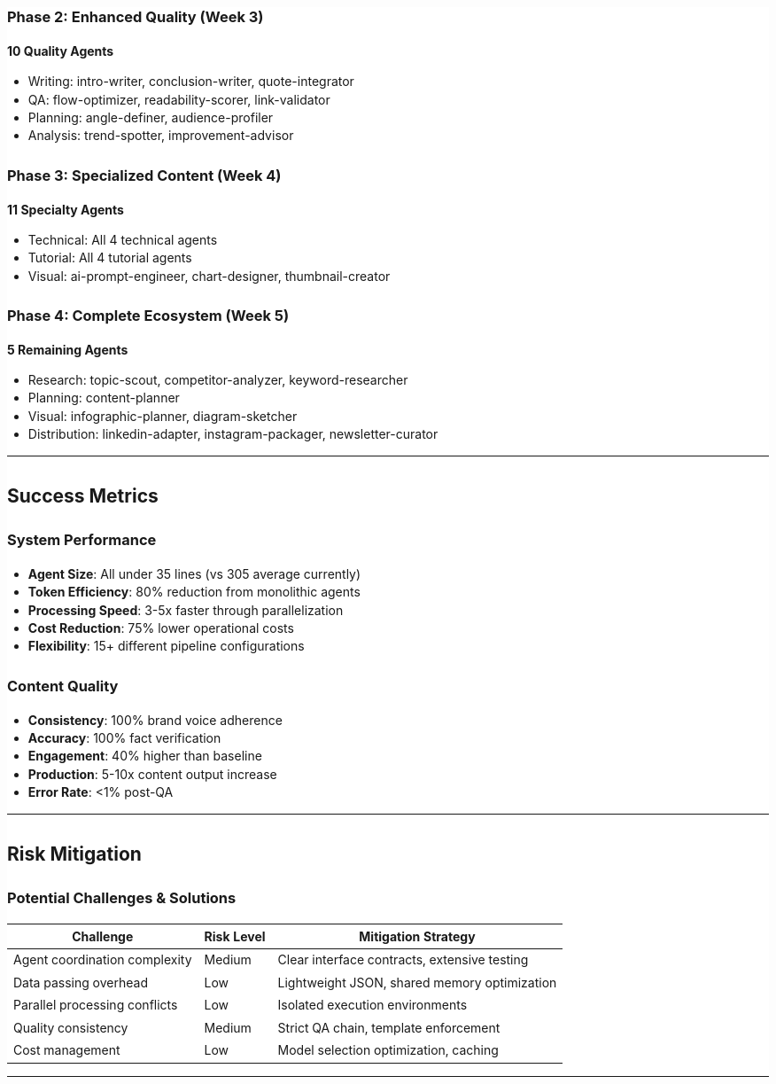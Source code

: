 ### Phase 2: Enhanced Quality (Week 3)
**10 Quality Agents**
- Writing: intro-writer, conclusion-writer, quote-integrator
- QA: flow-optimizer, readability-scorer, link-validator
- Planning: angle-definer, audience-profiler
- Analysis: trend-spotter, improvement-advisor

### Phase 3: Specialized Content (Week 4)
**11 Specialty Agents**
- Technical: All 4 technical agents
- Tutorial: All 4 tutorial agents
- Visual: ai-prompt-engineer, chart-designer, thumbnail-creator

### Phase 4: Complete Ecosystem (Week 5)
**5 Remaining Agents**
- Research: topic-scout, competitor-analyzer, keyword-researcher
- Planning: content-planner
- Visual: infographic-planner, diagram-sketcher
- Distribution: linkedin-adapter, instagram-packager, newsletter-curator

---

## Success Metrics

### System Performance
- **Agent Size**: All under 35 lines (vs 305 average currently)
- **Token Efficiency**: 80% reduction from monolithic agents
- **Processing Speed**: 3-5x faster through parallelization
- **Cost Reduction**: 75% lower operational costs
- **Flexibility**: 15+ different pipeline configurations

### Content Quality
- **Consistency**: 100% brand voice adherence
- **Accuracy**: 100% fact verification
- **Engagement**: 40% higher than baseline
- **Production**: 5-10x content output increase
- **Error Rate**: <1% post-QA

---

## Risk Mitigation

### Potential Challenges & Solutions

| Challenge | Risk Level | Mitigation Strategy |
|-----------|------------|-------------------|
| Agent coordination complexity | Medium | Clear interface contracts, extensive testing |
| Data passing overhead | Low | Lightweight JSON, shared memory optimization |
| Parallel processing conflicts | Low | Isolated execution environments |
| Quality consistency | Medium | Strict QA chain, template enforcement |
| Cost management | Low | Model selection optimization, caching |

---